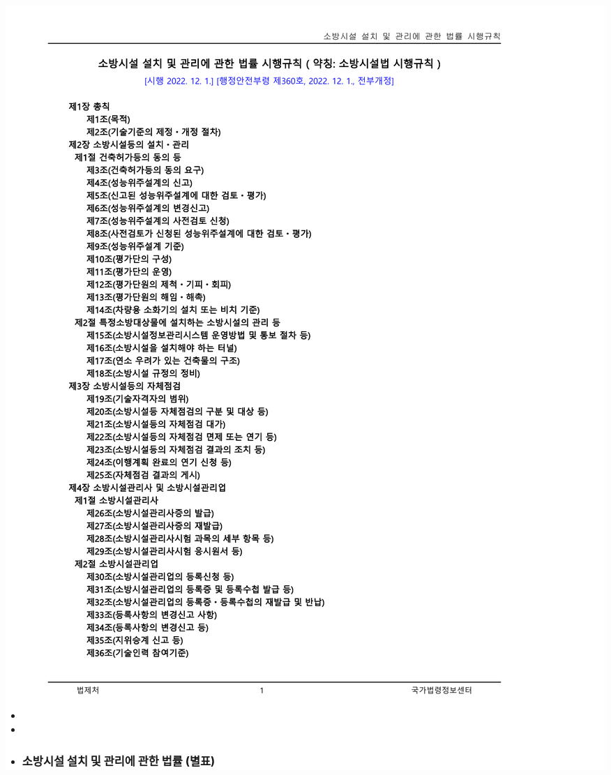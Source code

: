 - ![소방시설 설치 및 관리에 관한 법률 시행규칙(행정안전부령)](../assets/소방시설_설치_및_관리에_관한_법률_시행규칙(행정안전부령)(제00360호)(20221201)_1672207529561_0.pdf)
-
- ### 소방시설 설치 및 관리에 관한 법률 (별표)